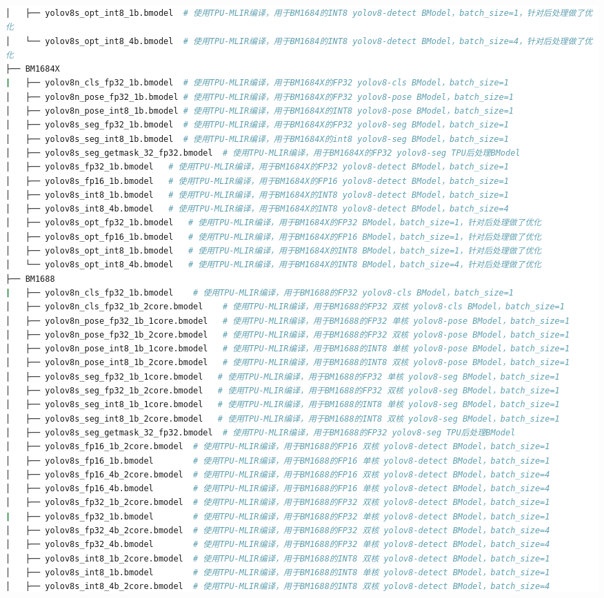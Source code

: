 ```bash
│   ├── yolov8s_opt_int8_1b.bmodel  # 使用TPU-MLIR编译，用于BM1684的INT8 yolov8-detect BModel，batch_size=1，针对后处理做了优化
│   └── yolov8s_opt_int8_4b.bmodel  # 使用TPU-MLIR编译，用于BM1684的INT8 yolov8-detect BModel，batch_size=4，针对后处理做了优化
├── BM1684X
|   ├── yolov8n_cls_fp32_1b.bmodel  # 使用TPU-MLIR编译，用于BM1684X的FP32 yolov8-cls BModel，batch_size=1
│   ├── yolov8n_pose_fp32_1b.bmodel # 使用TPU-MLIR编译，用于BM1684X的FP32 yolov8-pose BModel，batch_size=1
│   ├── yolov8n_pose_int8_1b.bmodel # 使用TPU-MLIR编译，用于BM1684X的INT8 yolov8-pose BModel，batch_size=1
│   ├── yolov8s_seg_fp32_1b.bmodel  # 使用TPU-MLIR编译，用于BM1684X的FP32 yolov8-seg BModel，batch_size=1
│   ├── yolov8s_seg_int8_1b.bmodel  # 使用TPU-MLIR编译，用于BM1684X的int8 yolov8-seg BModel，batch_size=1
│   ├── yolov8s_seg_getmask_32_fp32.bmodel  # 使用TPU-MLIR编译，用于BM1684X的FP32 yolov8-seg TPU后处理BModel
│   ├── yolov8s_fp32_1b.bmodel   # 使用TPU-MLIR编译，用于BM1684X的FP32 yolov8-detect BModel，batch_size=1
│   ├── yolov8s_fp16_1b.bmodel   # 使用TPU-MLIR编译，用于BM1684X的FP16 yolov8-detect BModel，batch_size=1
│   ├── yolov8s_int8_1b.bmodel   # 使用TPU-MLIR编译，用于BM1684X的INT8 yolov8-detect BModel，batch_size=1
│   ├── yolov8s_int8_4b.bmodel   # 使用TPU-MLIR编译，用于BM1684X的INT8 yolov8-detect BModel，batch_size=4
│   ├── yolov8s_opt_fp32_1b.bmodel   # 使用TPU-MLIR编译，用于BM1684X的FP32 BModel，batch_size=1，针对后处理做了优化
│   ├── yolov8s_opt_fp16_1b.bmodel   # 使用TPU-MLIR编译，用于BM1684X的FP16 BModel，batch_size=1，针对后处理做了优化
│   ├── yolov8s_opt_int8_1b.bmodel   # 使用TPU-MLIR编译，用于BM1684X的INT8 BModel，batch_size=1，针对后处理做了优化
│   └── yolov8s_opt_int8_4b.bmodel   # 使用TPU-MLIR编译，用于BM1684X的INT8 BModel，batch_size=4，针对后处理做了优化
├── BM1688
|   ├── yolov8n_cls_fp32_1b.bmodel    # 使用TPU-MLIR编译，用于BM1688的FP32 yolov8-cls BModel，batch_size=1
│   ├── yolov8n_cls_fp32_1b_2core.bmodel    # 使用TPU-MLIR编译，用于BM1688的FP32 双核 yolov8-cls BModel，batch_size=1
│   ├── yolov8n_pose_fp32_1b_1core.bmodel   # 使用TPU-MLIR编译，用于BM1688的FP32 单核 yolov8-pose BModel，batch_size=1
│   ├── yolov8n_pose_fp32_1b_2core.bmodel   # 使用TPU-MLIR编译，用于BM1688的FP32 双核 yolov8-pose BModel，batch_size=1
│   ├── yolov8n_pose_int8_1b_1core.bmodel   # 使用TPU-MLIR编译，用于BM1688的INT8 单核 yolov8-pose BModel，batch_size=1
│   ├── yolov8n_pose_int8_1b_2core.bmodel   # 使用TPU-MLIR编译，用于BM1688的INT8 双核 yolov8-pose BModel，batch_size=1
│   ├── yolov8s_seg_fp32_1b_1core.bmodel   # 使用TPU-MLIR编译，用于BM1688的FP32 单核 yolov8-seg BModel，batch_size=1
│   ├── yolov8s_seg_fp32_1b_2core.bmodel   # 使用TPU-MLIR编译，用于BM1688的FP32 双核 yolov8-seg BModel，batch_size=1
│   ├── yolov8s_seg_int8_1b_1core.bmodel   # 使用TPU-MLIR编译，用于BM1688的INT8 单核 yolov8-seg BModel，batch_size=1
│   ├── yolov8s_seg_int8_1b_2core.bmodel   # 使用TPU-MLIR编译，用于BM1688的INT8 双核 yolov8-seg BModel，batch_size=1
│   ├── yolov8s_seg_getmask_32_fp32.bmodel  # 使用TPU-MLIR编译，用于BM1688的FP32 yolov8-seg TPU后处理BModel
│   ├── yolov8s_fp16_1b_2core.bmodel  # 使用TPU-MLIR编译，用于BM1688的FP16 双核 yolov8-detect BModel，batch_size=1
│   ├── yolov8s_fp16_1b.bmodel        # 使用TPU-MLIR编译，用于BM1688的FP16 单核 yolov8-detect BModel，batch_size=1
│   ├── yolov8s_fp16_4b_2core.bmodel  # 使用TPU-MLIR编译，用于BM1688的FP16 双核 yolov8-detect BModel，batch_size=4
│   ├── yolov8s_fp16_4b.bmodel        # 使用TPU-MLIR编译，用于BM1688的FP16 单核 yolov8-detect BModel，batch_size=4
│   ├── yolov8s_fp32_1b_2core.bmodel  # 使用TPU-MLIR编译，用于BM1688的FP32 双核 yolov8-detect BModel，batch_size=1
|   ├── yolov8s_fp32_1b.bmodel        # 使用TPU-MLIR编译，用于BM1688的FP32 单核 yolov8-detect BModel，batch_size=1
│   ├── yolov8s_fp32_4b_2core.bmodel  # 使用TPU-MLIR编译，用于BM1688的FP32 双核 yolov8-detect BModel，batch_size=4
│   ├── yolov8s_fp32_4b.bmodel        # 使用TPU-MLIR编译，用于BM1688的FP32 单核 yolov8-detect BModel，batch_size=4
│   ├── yolov8s_int8_1b_2core.bmodel  # 使用TPU-MLIR编译，用于BM1688的INT8 双核 yolov8-detect BModel，batch_size=1
│   ├── yolov8s_int8_1b.bmodel        # 使用TPU-MLIR编译，用于BM1688的INT8 单核 yolov8-detect BModel，batch_size=1
│   ├── yolov8s_int8_4b_2core.bmodel  # 使用TPU-MLIR编译，用于BM1688的INT8 双核 yolov8-detect BModel，batch_size=4
```